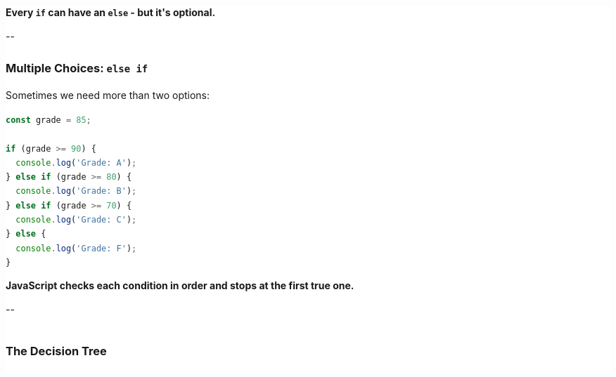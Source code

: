 

**Every `if` can have an `else` - but it's optional.**



--

### Multiple Choices: `else if`

Sometimes we need more than two options:

```js
const grade = 85;

if (grade >= 90) {
  console.log('Grade: A');
} else if (grade >= 80) {
  console.log('Grade: B');
} else if (grade >= 70) {
  console.log('Grade: C');
} else {
  console.log('Grade: F');
}
```



**JavaScript checks each condition in order and stops at the first true one.**



--

<div style="display: flex; gap: 8px; align-items: center;">
<h3>The Decision Tree</h3>